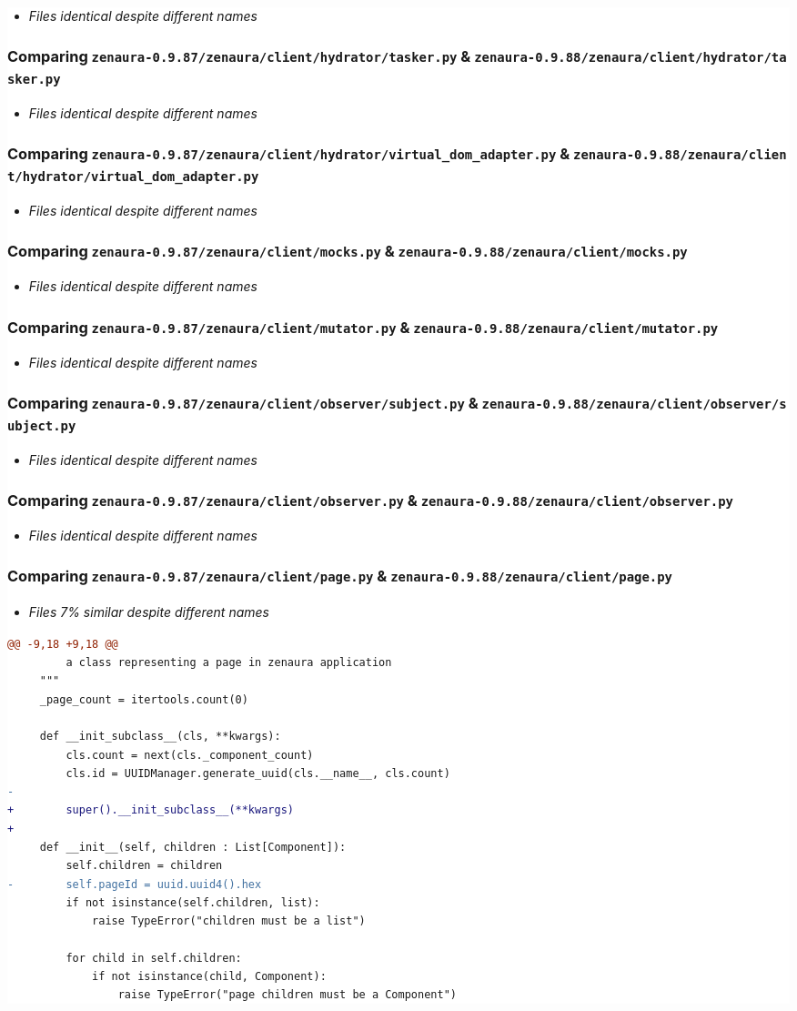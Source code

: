  * *Files identical despite different names*

### Comparing `zenaura-0.9.87/zenaura/client/hydrator/tasker.py` & `zenaura-0.9.88/zenaura/client/hydrator/tasker.py`

 * *Files identical despite different names*

### Comparing `zenaura-0.9.87/zenaura/client/hydrator/virtual_dom_adapter.py` & `zenaura-0.9.88/zenaura/client/hydrator/virtual_dom_adapter.py`

 * *Files identical despite different names*

### Comparing `zenaura-0.9.87/zenaura/client/mocks.py` & `zenaura-0.9.88/zenaura/client/mocks.py`

 * *Files identical despite different names*

### Comparing `zenaura-0.9.87/zenaura/client/mutator.py` & `zenaura-0.9.88/zenaura/client/mutator.py`

 * *Files identical despite different names*

### Comparing `zenaura-0.9.87/zenaura/client/observer/subject.py` & `zenaura-0.9.88/zenaura/client/observer/subject.py`

 * *Files identical despite different names*

### Comparing `zenaura-0.9.87/zenaura/client/observer.py` & `zenaura-0.9.88/zenaura/client/observer.py`

 * *Files identical despite different names*

### Comparing `zenaura-0.9.87/zenaura/client/page.py` & `zenaura-0.9.88/zenaura/client/page.py`

 * *Files 7% similar despite different names*

```diff
@@ -9,18 +9,18 @@
         a class representing a page in zenaura application
     """
     _page_count = itertools.count(0)
 
     def __init_subclass__(cls, **kwargs):
         cls.count = next(cls._component_count)
         cls.id = UUIDManager.generate_uuid(cls.__name__, cls.count)
-
+        super().__init_subclass__(**kwargs)
+        
     def __init__(self, children : List[Component]):
         self.children = children
-        self.pageId = uuid.uuid4().hex
         if not isinstance(self.children, list):
             raise TypeError("children must be a list")
 
         for child in self.children:
             if not isinstance(child, Component):
                 raise TypeError("page children must be a Component")
```
